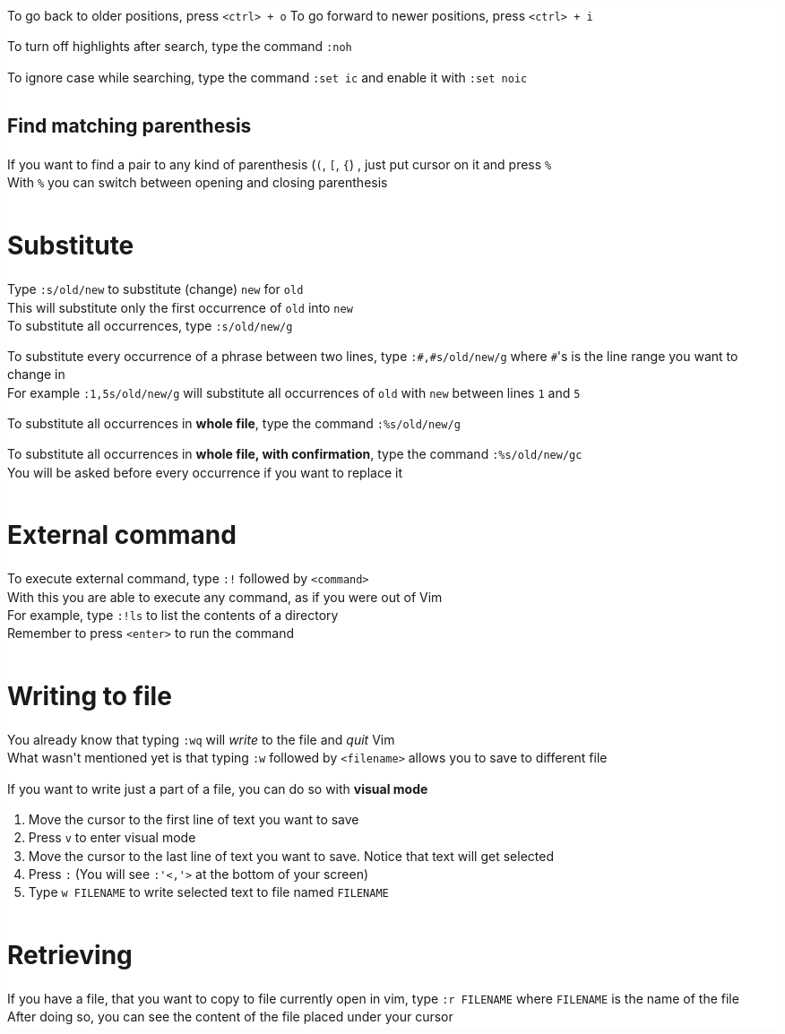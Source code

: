 To go back to older positions, press `<ctrl> + o`
To go forward to newer positions, press `<ctrl> + i`

To turn off highlights after search, type the command `:noh`  

To ignore case while searching, type the command `:set ic` and enable it with `:set noic`  

## Find matching parenthesis  
If you want to find a pair to any kind of parenthesis (`(`, `[`, `{`) , just put cursor on it and press `%`  
With `%` you can switch between opening and closing parenthesis

# Substitute
Type `:s/old/new` to substitute (change) `new` for `old`  
This will substitute only the first occurrence of `old` into `new`  
To substitute all occurrences, type `:s/old/new/g`  

To substitute every occurrence of a phrase between two lines, type `:#,#s/old/new/g` where `#`'s is the line range you want to change in  
For example `:1,5s/old/new/g` will substitute all occurrences of `old` with `new` between lines `1` and `5`  

To substitute all occurrences in **whole file**, type the command `:%s/old/new/g`  

To substitute all occurrences in **whole file, with confirmation**, type the command `:%s/old/new/gc`  
You will be asked before every occurrence if you want to replace it  

# External command
To execute external command, type `:!` followed by `<command>`  
With this you are able to execute any command, as if you were out of Vim  
For example, type `:!ls` to list the contents of a directory  
Remember to press `<enter>` to run the command  

# Writing to file
You already know that typing `:wq` will *write* to the file and *quit* Vim  
What wasn't mentioned yet is that typing `:w` followed by `<filename>` allows you to save to different file  

If you want to write just a part of a file, you can do so with **visual mode**  
1. Move the cursor to the first line of text you want to save 
2. Press `v` to enter visual mode
3. Move the cursor to the last line of text you want to save. Notice that text will get selected   
4. Press `:` (You will see `:'<,'>` at the bottom of your screen)  
5. Type `w FILENAME` to write selected text to file named `FILENAME`

# Retrieving   
If you have a file, that you want to copy to file currently open in vim, type `:r FILENAME` where `FILENAME` is the name of the file  
After doing so, you can see the content of the file placed under your cursor  
